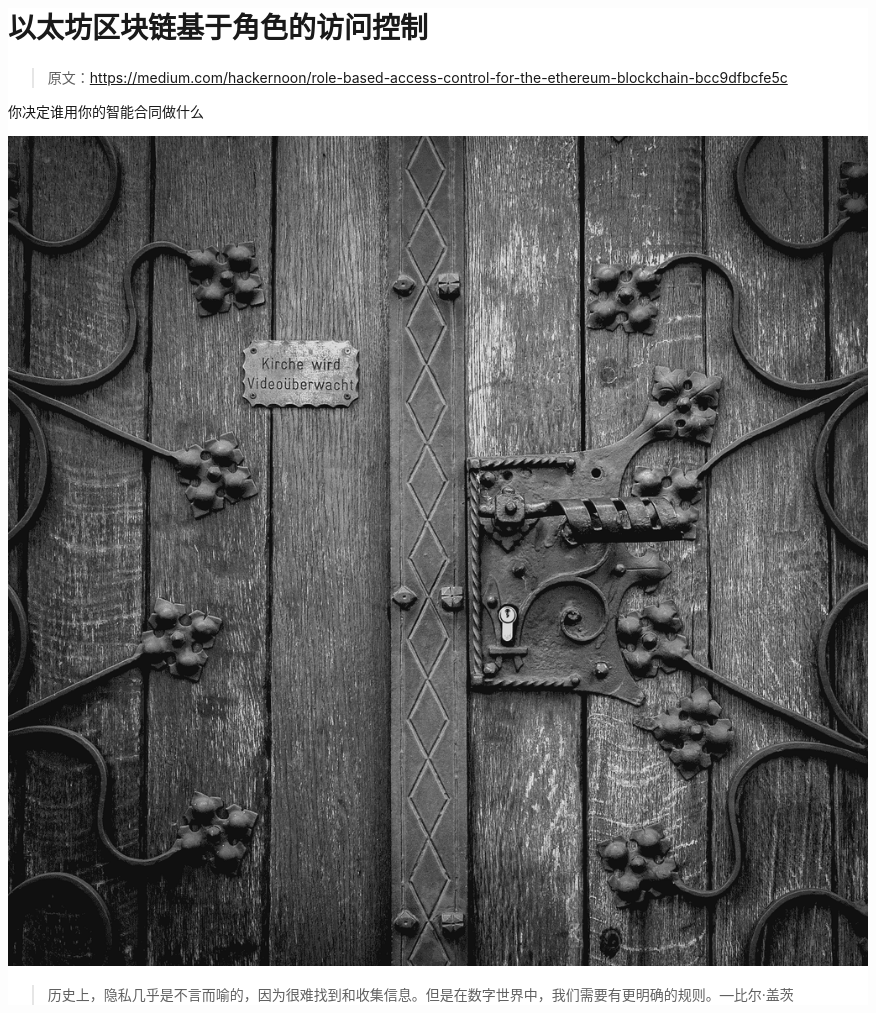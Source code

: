 # 以太坊区块链基于角色的访问控制

> 原文：<https://medium.com/hackernoon/role-based-access-control-for-the-ethereum-blockchain-bcc9dfbcfe5c>

你决定谁用你的智能合同做什么

![](img/374143cf46ba333222fa2a8063e002e8.png)

> 历史上，隐私几乎是不言而喻的，因为很难找到和收集信息。但是在数字世界中，我们需要有更明确的规则。—比尔·盖茨
